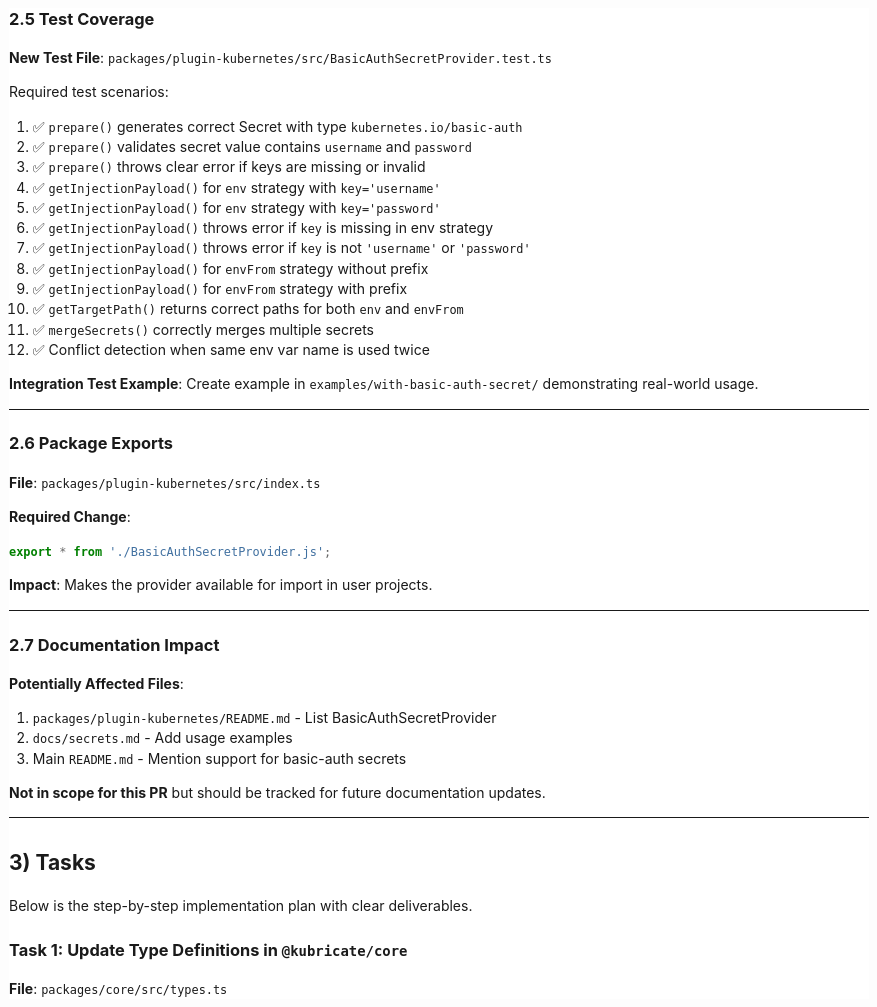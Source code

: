 ### 2.5 Test Coverage

**New Test File**: `packages/plugin-kubernetes/src/BasicAuthSecretProvider.test.ts`

Required test scenarios:
1. ✅ `prepare()` generates correct Secret with type `kubernetes.io/basic-auth`
2. ✅ `prepare()` validates secret value contains `username` and `password`
3. ✅ `prepare()` throws clear error if keys are missing or invalid
4. ✅ `getInjectionPayload()` for `env` strategy with `key='username'`
5. ✅ `getInjectionPayload()` for `env` strategy with `key='password'`
6. ✅ `getInjectionPayload()` throws error if `key` is missing in env strategy
7. ✅ `getInjectionPayload()` throws error if `key` is not `'username'` or `'password'`
8. ✅ `getInjectionPayload()` for `envFrom` strategy without prefix
9. ✅ `getInjectionPayload()` for `envFrom` strategy with prefix
10. ✅ `getTargetPath()` returns correct paths for both `env` and `envFrom`
11. ✅ `mergeSecrets()` correctly merges multiple secrets
12. ✅ Conflict detection when same env var name is used twice

**Integration Test Example**:
Create example in `examples/with-basic-auth-secret/` demonstrating real-world usage.

---

### 2.6 Package Exports

**File**: `packages/plugin-kubernetes/src/index.ts`

**Required Change**:
```typescript
export * from './BasicAuthSecretProvider.js';
```

**Impact**: Makes the provider available for import in user projects.

---

### 2.7 Documentation Impact

**Potentially Affected Files**:
1. `packages/plugin-kubernetes/README.md` - List BasicAuthSecretProvider
2. `docs/secrets.md` - Add usage examples
3. Main `README.md` - Mention support for basic-auth secrets

**Not in scope for this PR** but should be tracked for future documentation updates.

---

## 3) Tasks

Below is the step-by-step implementation plan with clear deliverables.

### Task 1: Update Type Definitions in `@kubricate/core`

**File**: `packages/core/src/types.ts`
